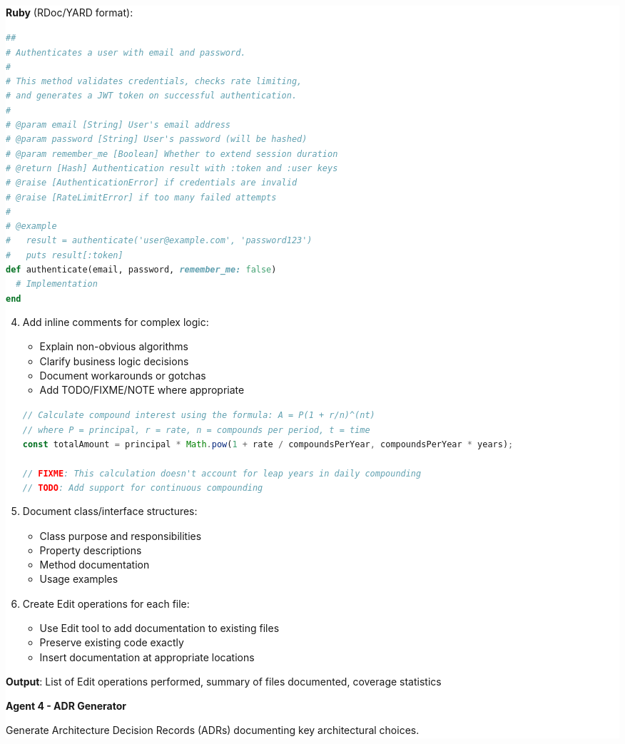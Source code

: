    **Ruby** (RDoc/YARD format):
   ```ruby
   ##
   # Authenticates a user with email and password.
   #
   # This method validates credentials, checks rate limiting,
   # and generates a JWT token on successful authentication.
   #
   # @param email [String] User's email address
   # @param password [String] User's password (will be hashed)
   # @param remember_me [Boolean] Whether to extend session duration
   # @return [Hash] Authentication result with :token and :user keys
   # @raise [AuthenticationError] if credentials are invalid
   # @raise [RateLimitError] if too many failed attempts
   #
   # @example
   #   result = authenticate('user@example.com', 'password123')
   #   puts result[:token]
   def authenticate(email, password, remember_me: false)
     # Implementation
   end
   ```

4. Add inline comments for complex logic:
   - Explain non-obvious algorithms
   - Clarify business logic decisions
   - Document workarounds or gotchas
   - Add TODO/FIXME/NOTE where appropriate

   ```javascript
   // Calculate compound interest using the formula: A = P(1 + r/n)^(nt)
   // where P = principal, r = rate, n = compounds per period, t = time
   const totalAmount = principal * Math.pow(1 + rate / compoundsPerYear, compoundsPerYear * years);

   // FIXME: This calculation doesn't account for leap years in daily compounding
   // TODO: Add support for continuous compounding
   ```

5. Document class/interface structures:
   - Class purpose and responsibilities
   - Property descriptions
   - Method documentation
   - Usage examples

6. Create Edit operations for each file:
   - Use Edit tool to add documentation to existing files
   - Preserve existing code exactly
   - Insert documentation at appropriate locations

**Output**: List of Edit operations performed, summary of files documented, coverage statistics

**Agent 4 - ADR Generator**

Generate Architecture Decision Records (ADRs) documenting key architectural choices.
